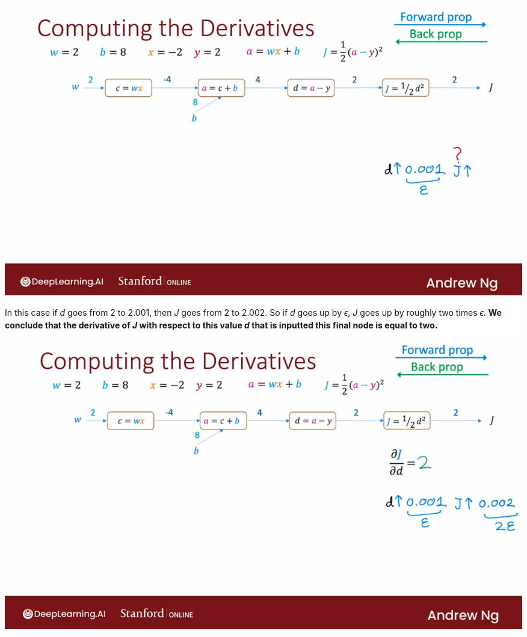 ![](./img/2024-02-13-00-31-33.png)

In this case if $d$ goes from 2 to 2.001, then $J$ goes from 2 to 2.002. So if $d$ goes up by $\epsilon$, $J$ goes up by roughly two times $\epsilon$. **We conclude that the derivative of $J$ with respect to this value $d$ that is inputted this final node is equal to two.**

![](./img/2024-02-13-00-33-02.png)

